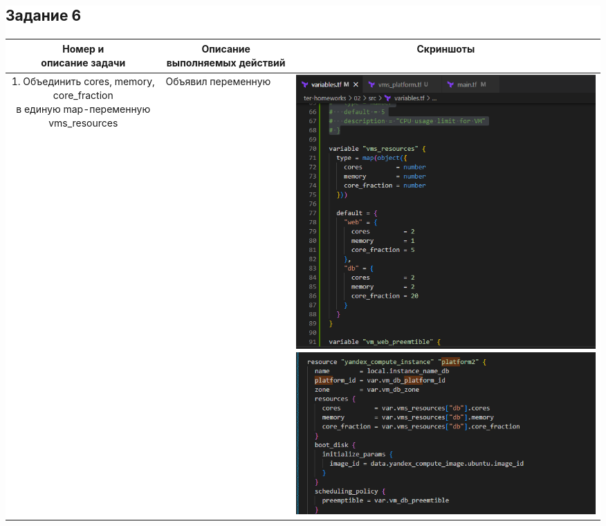 
## Задание 6

|                                    Номер и<br />описание задачи                                    | Описание выполняемых действий                                      | Скриншоты                                                                                 |
| :--------------------------------------------------------------------------------------------------------------------: | --------------------------------------------------------------------------------------------- | -------------------------------------------------------------------------------------------------- |
| 1. Объединить cores, memory,<br />core_fraction <br />в единую map-переменную vms_resources | Объявил переменную                                                           | ![1726944017813](image/README/1726944017813.png)<br />![1726944760388](image/README/1726944760388.png) |